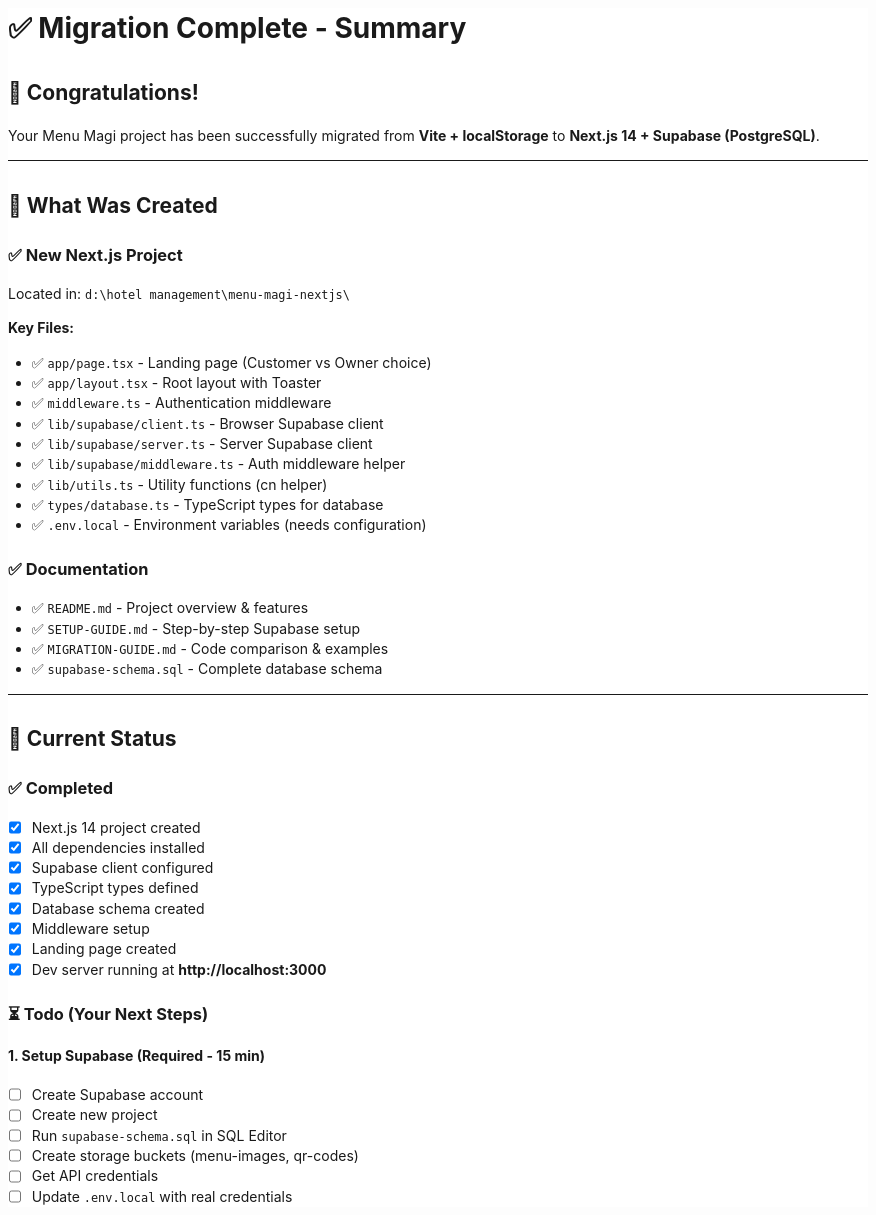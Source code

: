 # ✅ Migration Complete - Summary

## 🎉 Congratulations!

Your Menu Magi project has been successfully migrated from **Vite + localStorage** to **Next.js 14 + Supabase (PostgreSQL)**.

---

## 📁 What Was Created

### ✅ New Next.js Project
Located in: `d:\hotel management\menu-magi-nextjs\`

**Key Files:**
- ✅ `app/page.tsx` - Landing page (Customer vs Owner choice)
- ✅ `app/layout.tsx` - Root layout with Toaster
- ✅ `middleware.ts` - Authentication middleware
- ✅ `lib/supabase/client.ts` - Browser Supabase client
- ✅ `lib/supabase/server.ts` - Server Supabase client
- ✅ `lib/supabase/middleware.ts` - Auth middleware helper
- ✅ `lib/utils.ts` - Utility functions (cn helper)
- ✅ `types/database.ts` - TypeScript types for database
- ✅ `.env.local` - Environment variables (needs configuration)

### ✅ Documentation
- ✅ `README.md` - Project overview & features
- ✅ `SETUP-GUIDE.md` - Step-by-step Supabase setup
- ✅ `MIGRATION-GUIDE.md` - Code comparison & examples
- ✅ `supabase-schema.sql` - Complete database schema

---

## 🚀 Current Status

### ✅ Completed
- [x] Next.js 14 project created
- [x] All dependencies installed
- [x] Supabase client configured
- [x] TypeScript types defined
- [x] Database schema created
- [x] Middleware setup
- [x] Landing page created
- [x] Dev server running at **http://localhost:3000**

### ⏳ Todo (Your Next Steps)

#### 1. **Setup Supabase** (Required - 15 min)
   - [ ] Create Supabase account
   - [ ] Create new project
   - [ ] Run `supabase-schema.sql` in SQL Editor
   - [ ] Create storage buckets (menu-images, qr-codes)
   - [ ] Get API credentials
   - [ ] Update `.env.local` with real credentials
